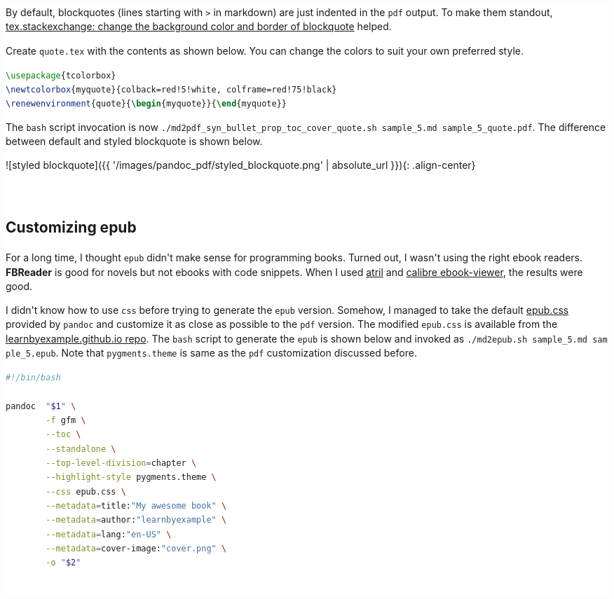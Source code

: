 By default, blockquotes (lines starting with `>` in markdown) are just indented in the `pdf` output. To make them standout, [tex.stackexchange: change the background color and border of blockquote](https://tex.stackexchange.com/questions/154528/how-to-change-the-background-color-and-border-of-a-pandoc-generated-blockquote) helped.

Create `quote.tex` with the contents as shown below. You can change the colors to suit your own preferred style.

```tex
\usepackage{tcolorbox}
\newtcolorbox{myquote}{colback=red!5!white, colframe=red!75!black}
\renewenvironment{quote}{\begin{myquote}}{\end{myquote}}
```

The `bash` script invocation is now `./md2pdf_syn_bullet_prop_toc_cover_quote.sh sample_5.md sample_5_quote.pdf`. The difference between default and styled blockquote is shown below.

![styled blockquote]({{ '/images/pandoc_pdf/styled_blockquote.png' | absolute_url }}){: .align-center}

<br>

## <a name="customizing-epub"></a>Customizing epub

For a long time, I thought `epub` didn't make sense for programming books. Turned out, I wasn't using the right ebook readers. **FBReader** is good for novels but not ebooks with code snippets. When I used [atril](https://github.com/mate-desktop/atril) and [calibre ebook-viewer](https://calibre-ebook.com/), the results were good.

I didn't know how to use `css` before trying to generate the `epub` version. Somehow, I managed to take the default [epub.css](https://github.com/jgm/pandoc/blob/master/data/epub.css) provided by `pandoc` and customize it as close as possible to the `pdf` version. The modified `epub.css` is available from the [learnbyexample.github.io repo](https://github.com/learnbyexample/learnbyexample.github.io/tree/master/files/pandoc_pdf). The `bash` script to generate the `epub` is shown below and invoked as `./md2epub.sh sample_5.md sample_5.epub`. Note that `pygments.theme` is same as the `pdf` customization discussed before.

```bash
#!/bin/bash

pandoc  "$1" \
        -f gfm \
        --toc \
        --standalone \
        --top-level-division=chapter \
        --highlight-style pygments.theme \
        --css epub.css \
        --metadata=title:"My awesome book" \
        --metadata=author:"learnbyexample" \
        --metadata=lang:"en-US" \
        --metadata=cover-image:"cover.png" \
        -o "$2"
```

<br>
